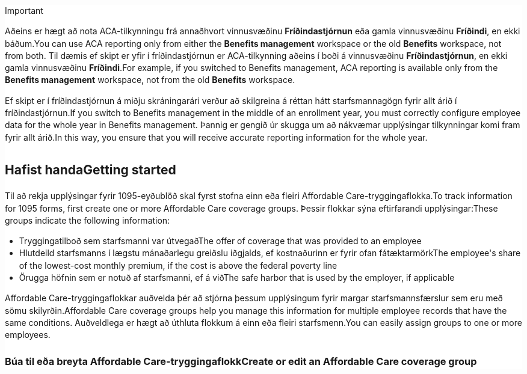 > [!IMPORTANT]
> <span data-ttu-id="d91b6-108">Aðeins er hægt að nota ACA-tilkynningu frá annaðhvort vinnusvæðinu **Fríðindastjórnun** eða gamla vinnusvæðinu **Fríðindi**, en ekki báðum.</span><span class="sxs-lookup"><span data-stu-id="d91b6-108">You can use ACA reporting only from either the **Benefits management** workspace or the old **Benefits** workspace, not from both.</span></span> <span data-ttu-id="d91b6-109">Til dæmis ef skipt er yfir í fríðindastjórnun er ACA-tilkynning aðeins í boði á vinnusvæðinu **Fríðindastjórnun**, en ekki gamla vinnusvæðinu **Fríðindi**.</span><span class="sxs-lookup"><span data-stu-id="d91b6-109">For example, if you switched to Benefits management, ACA reporting is available only from the **Benefits management** workspace, not from the old **Benefits** workspace.</span></span>
>
> <span data-ttu-id="d91b6-110">Ef skipt er í fríðindastjórnun á miðju skráningarári verður að skilgreina á réttan hátt starfsmannagögn fyrir allt árið í fríðindastjórnun.</span><span class="sxs-lookup"><span data-stu-id="d91b6-110">If you switch to Benefits management in the middle of an enrollment year, you must correctly configure employee data for the whole year in Benefits management.</span></span> <span data-ttu-id="d91b6-111">Þannig er gengið úr skugga um að nákvæmar upplýsingar tilkynningar komi fram fyrir allt árið.</span><span class="sxs-lookup"><span data-stu-id="d91b6-111">In this way, you ensure that you will receive accurate reporting information for the whole year.</span></span>

## <a name="getting-started"></a><span data-ttu-id="d91b6-112">Hafist handa</span><span class="sxs-lookup"><span data-stu-id="d91b6-112">Getting started</span></span>

<span data-ttu-id="d91b6-113">Til að rekja upplýsingar fyrir 1095-eyðublöð skal fyrst stofna einn eða fleiri Affordable Care-tryggingaflokka.</span><span class="sxs-lookup"><span data-stu-id="d91b6-113">To track information for 1095 forms, first create one or more Affordable Care coverage groups.</span></span> <span data-ttu-id="d91b6-114">Þessir flokkar sýna eftirfarandi upplýsingar:</span><span class="sxs-lookup"><span data-stu-id="d91b6-114">These groups indicate the following information:</span></span>

- <span data-ttu-id="d91b6-115">Tryggingatilboð sem starfsmanni var útvegað</span><span class="sxs-lookup"><span data-stu-id="d91b6-115">The offer of coverage that was provided to an employee</span></span>
- <span data-ttu-id="d91b6-116">Hlutdeild starfsmanns í lægstu mánaðarlegu greiðslu iðgjalds, ef kostnaðurinn er fyrir ofan fátæktarmörk</span><span class="sxs-lookup"><span data-stu-id="d91b6-116">The employee's share of the lowest-cost monthly premium, if the cost is above the federal poverty line</span></span>
- <span data-ttu-id="d91b6-117">Örugga höfnin sem er notuð af starfsmanni, ef á við</span><span class="sxs-lookup"><span data-stu-id="d91b6-117">The safe harbor that is used by the employer, if applicable</span></span>

<span data-ttu-id="d91b6-118">Affordable Care-tryggingaflokkar auðvelda þér að stjórna þessum upplýsingum fyrir margar starfsmannsfærslur sem eru með sömu skilyrðin.</span><span class="sxs-lookup"><span data-stu-id="d91b6-118">Affordable Care coverage groups help you manage this information for multiple employee records that have the same conditions.</span></span> <span data-ttu-id="d91b6-119">Auðveldlega er hægt að úthluta flokkum á einn eða fleiri starfsmenn.</span><span class="sxs-lookup"><span data-stu-id="d91b6-119">You can easily assign groups to one or more employees.</span></span>

### <a name="create-or-edit-an-affordable-care-coverage-group"></a><span data-ttu-id="d91b6-120">Búa til eða breyta Affordable Care-tryggingaflokk</span><span class="sxs-lookup"><span data-stu-id="d91b6-120">Create or edit an Affordable Care coverage group</span></span>
